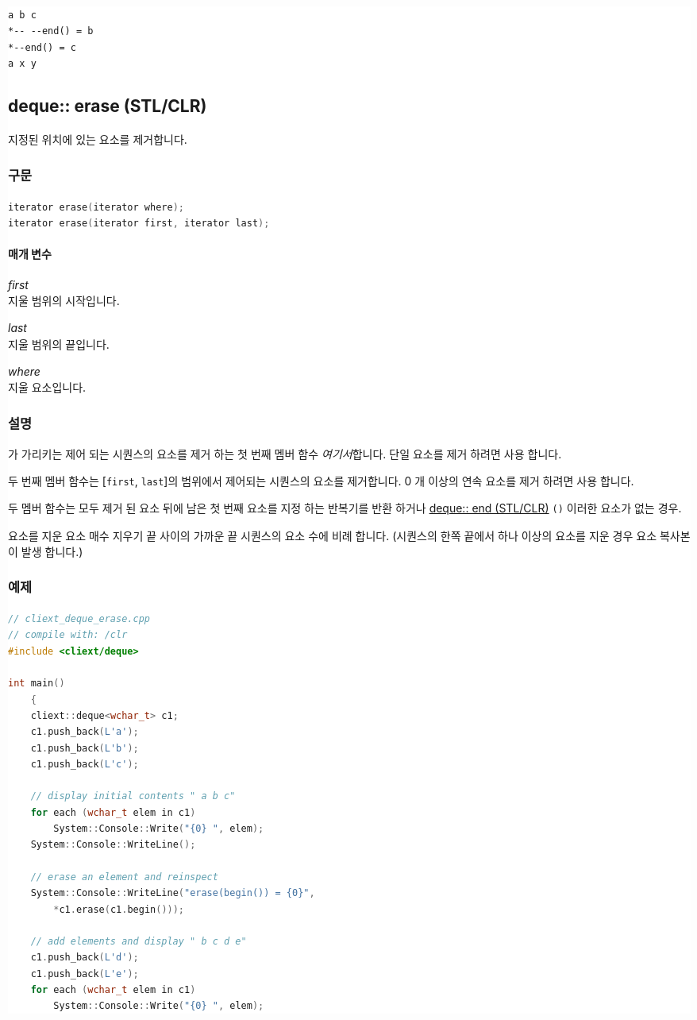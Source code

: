 ```Output
a b c
*-- --end() = b
*--end() = c
a x y
```

## <a name="erase"></a> deque:: erase (STL/CLR)

지정된 위치에 있는 요소를 제거합니다.

### <a name="syntax"></a>구문

```cpp
iterator erase(iterator where);
iterator erase(iterator first, iterator last);
```

#### <a name="parameters"></a>매개 변수

*first*<br/>
지울 범위의 시작입니다.

*last*<br/>
지울 범위의 끝입니다.

*where*<br/>
지울 요소입니다.

### <a name="remarks"></a>설명

가 가리키는 제어 되는 시퀀스의 요소를 제거 하는 첫 번째 멤버 함수 *여기서*합니다. 단일 요소를 제거 하려면 사용 합니다.

두 번째 멤버 함수는 [`first`, `last`]의 범위에서 제어되는 시퀀스의 요소를 제거합니다. 0 개 이상의 연속 요소를 제거 하려면 사용 합니다.

두 멤버 함수는 모두 제거 된 요소 뒤에 남은 첫 번째 요소를 지정 하는 반복기를 반환 하거나 [deque:: end (STL/CLR)](#end) `()` 이러한 요소가 없는 경우.

요소를 지운 요소 매수 지우기 끝 사이의 가까운 끝 시퀀스의 요소 수에 비례 합니다. (시퀀스의 한쪽 끝에서 하나 이상의 요소를 지운 경우 요소 복사본이 발생 합니다.)

### <a name="example"></a>예제

```cpp
// cliext_deque_erase.cpp
// compile with: /clr
#include <cliext/deque>

int main()
    {
    cliext::deque<wchar_t> c1;
    c1.push_back(L'a');
    c1.push_back(L'b');
    c1.push_back(L'c');

    // display initial contents " a b c"
    for each (wchar_t elem in c1)
        System::Console::Write("{0} ", elem);
    System::Console::WriteLine();

    // erase an element and reinspect
    System::Console::WriteLine("erase(begin()) = {0}",
        *c1.erase(c1.begin()));

    // add elements and display " b c d e"
    c1.push_back(L'd');
    c1.push_back(L'e');
    for each (wchar_t elem in c1)
        System::Console::Write("{0} ", elem);
```